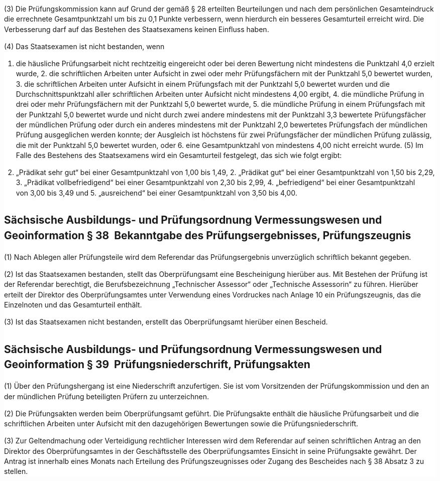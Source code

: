 (3) Die Prüfungskommission kann auf Grund der gemäß § 28 erteilten Beurteilungen und nach dem persönlichen Gesamteindruck die errechnete Gesamtpunktzahl um bis zu 0,1 Punkte verbessern, wenn hierdurch ein besseres Gesamturteil erreicht wird. Die Verbesserung darf auf das Bestehen des Staatsexamens keinen Einfluss haben.

(4) Das Staatsexamen ist nicht bestanden, wenn

1. die häusliche Prüfungsarbeit nicht rechtzeitig eingereicht oder bei deren Bewertung nicht mindestens die Punktzahl 4,0 erzielt wurde, 2. die schriftlichen Arbeiten unter Aufsicht in zwei oder mehr Prüfungsfächern mit der Punktzahl 5,0 bewertet wurden, 3. die schriftlichen Arbeiten unter Aufsicht in einem Prüfungsfach mit der Punktzahl 5,0 bewertet wurden und die Durchschnittspunktzahl aller schriftlichen Arbeiten unter Aufsicht nicht mindestens 4,00 ergibt, 4. die mündliche Prüfung in drei oder mehr Prüfungsfächern mit der Punktzahl 5,0 bewertet wurde, 5. die mündliche Prüfung in einem Prüfungsfach mit der Punktzahl 5,0 bewertet wurde und nicht durch zwei andere mindestens mit der Punktzahl 3,3 bewertete Prüfungsfächer der mündlichen Prüfung oder durch ein anderes mindestens mit der Punktzahl 2,0 bewertetes Prüfungsfach der mündlichen Prüfung ausgeglichen werden konnte; der Ausgleich ist höchstens für zwei Prüfungsfächer der mündlichen Prüfung zulässig, die mit der Punktzahl 5,0 bewertet wurden, oder 6. eine Gesamtpunktzahl von mindestens 4,00 nicht erreicht wurde. (5) Im Falle des Bestehens des Staatsexamens wird ein Gesamturteil festgelegt, das sich wie folgt ergibt:

1. „Prädikat sehr gut“ bei einer Gesamtpunktzahl von 1,00 bis 1,49, 2. „Prädikat gut“ bei einer Gesamtpunktzahl von 1,50 bis 2,29, 3. „Prädikat vollbefriedigend“ bei einer Gesamtpunktzahl von 2,30 bis 2,99, 4. „befriedigend“ bei einer Gesamtpunktzahl von 3,00 bis 3,49 und 5. „ausreichend“ bei einer Gesamtpunktzahl von 3,50 bis 4,00. 
## Sächsische Ausbildungs- und Prüfungsordnung Vermessungswesen und Geoinformation  § 38  Bekanntgabe des Prüfungsergebnisses, Prüfungszeugnis

(1) Nach Ablegen aller Prüfungsteile wird dem Referendar das Prüfungsergebnis unverzüglich schriftlich bekannt gegeben.

(2) Ist das Staatsexamen bestanden, stellt das Oberprüfungsamt eine Bescheinigung hierüber aus. Mit Bestehen der Prüfung ist der Referendar berechtigt, die Berufsbezeichnung „Technischer Assessor“ oder „Technische Assessorin“ zu führen. Hierüber erteilt der Direktor des Oberprüfungsamtes unter Verwendung eines Vordruckes nach Anlage 10 ein Prüfungszeugnis, das die Einzelnoten und das Gesamturteil enthält.

(3) Ist das Staatsexamen nicht bestanden, erstellt das Oberprüfungsamt hierüber einen Bescheid.


## Sächsische Ausbildungs- und Prüfungsordnung Vermessungswesen und Geoinformation  § 39  Prüfungsniederschrift, Prüfungsakten

(1) Über den Prüfungshergang ist eine Niederschrift anzufertigen. Sie ist vom Vorsitzenden der Prüfungskommission und den an der mündlichen Prüfung beteiligten Prüfern zu unterzeichnen.

(2) Die Prüfungsakten werden beim Oberprüfungsamt geführt. Die Prüfungsakte enthält die häusliche Prüfungsarbeit und die schriftlichen Arbeiten unter Aufsicht mit den dazugehörigen Bewertungen sowie die Prüfungsniederschrift.

(3) Zur Geltendmachung oder Verteidigung rechtlicher Interessen wird dem Referendar auf seinen schriftlichen Antrag an den Direktor des Oberprüfungsamtes in der Geschäftsstelle des Oberprüfungsamtes Einsicht in seine Prüfungsakte gewährt. Der Antrag ist innerhalb eines Monats nach Erteilung des Prüfungszeugnisses oder Zugang des Bescheides nach § 38 Absatz 3 zu stellen.
